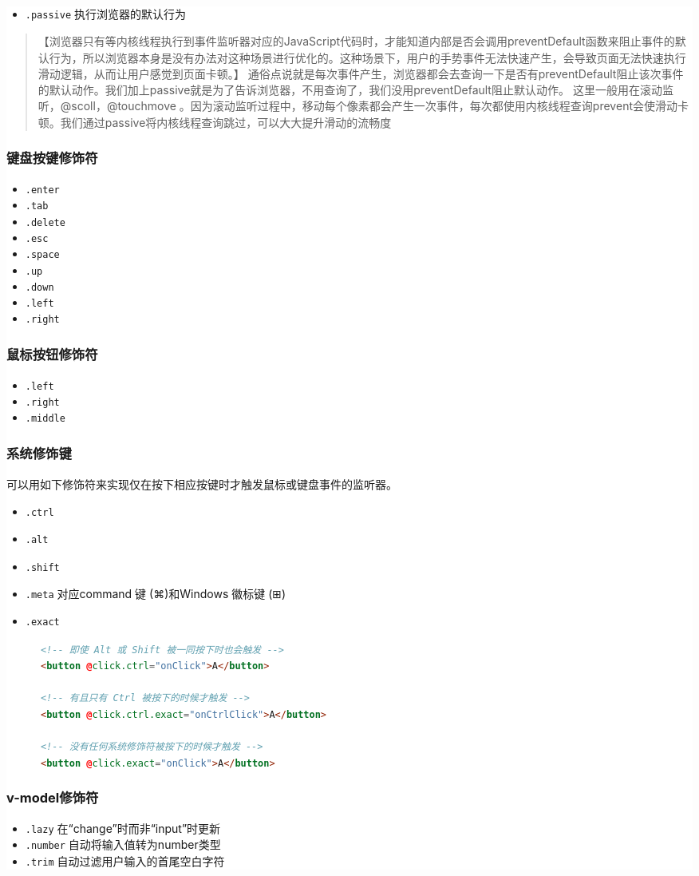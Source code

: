 - `.passive`      执行浏览器的默认行为

>【浏览器只有等内核线程执行到事件监听器对应的JavaScript代码时，才能知道内部是否会调用preventDefault函数来阻止事件的默认行为，所以浏览器本身是没有办法对这种场景进行优化的。这种场景下，用户的手势事件无法快速产生，会导致页面无法快速执行滑动逻辑，从而让用户感觉到页面卡顿。】
> 通俗点说就是每次事件产生，浏览器都会去查询一下是否有preventDefault阻止该次事件的默认动作。我们加上passive就是为了告诉浏览器，不用查询了，我们没用preventDefault阻止默认动作。
> 这里一般用在滚动监听，@scoll，@touchmove 。因为滚动监听过程中，移动每个像素都会产生一次事件，每次都使用内核线程查询prevent会使滑动卡顿。我们通过passive将内核线程查询跳过，可以大大提升滑动的流畅度

### 键盘按键修饰符

- `.enter`
- `.tab`
- `.delete`
- `.esc`
- `.space`
- `.up`
- `.down`
- `.left`
- `.right`

### 鼠标按钮修饰符

- `.left`
- `.right`
- `.middle`

### 系统修饰键

可以用如下修饰符来实现仅在按下相应按键时才触发鼠标或键盘事件的监听器。

- `.ctrl`

- `.alt`

- `.shift`

- `.meta`         对应command 键 (⌘)和Windows 徽标键 (⊞)

- `.exact`
```HTML
      <!-- 即使 Alt 或 Shift 被一同按下时也会触发 -->
      <button @click.ctrl="onClick">A</button>
      
      <!-- 有且只有 Ctrl 被按下的时候才触发 -->
      <button @click.ctrl.exact="onCtrlClick">A</button>
      
      <!-- 没有任何系统修饰符被按下的时候才触发 -->
      <button @click.exact="onClick">A</button>
```
### v-model修饰符

- `.lazy`      在“change”时而非“input”时更新
- `.number`  自动将输入值转为number类型
- `.trim`          自动过滤用户输入的首尾空白字符
